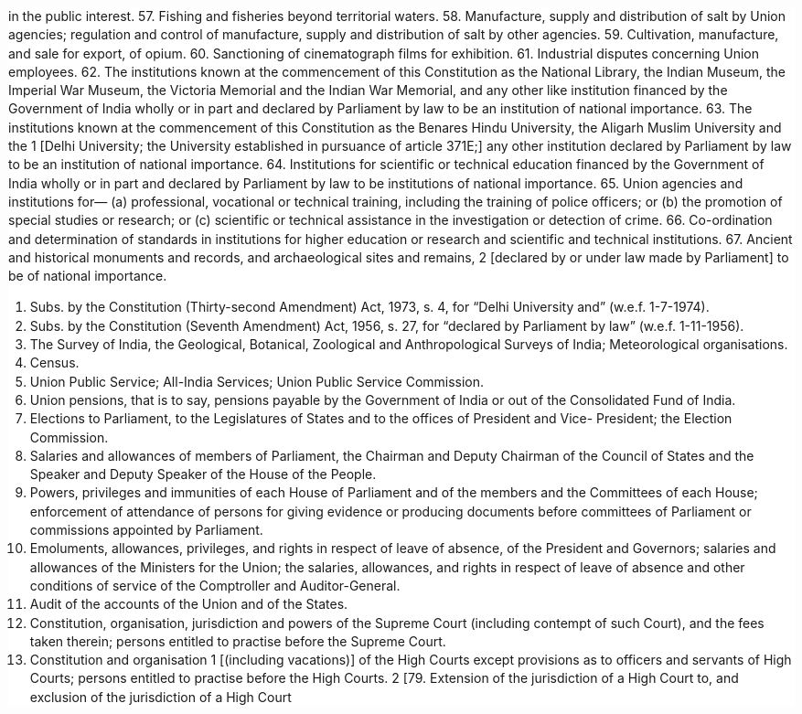 in the public interest.
57. Fishing and fisheries beyond territorial waters.
58. Manufacture, supply and distribution of salt by Union agencies; regulation and control of
manufacture, supply and distribution of salt by other agencies.
59. Cultivation, manufacture, and sale for export, of opium.
60. Sanctioning of cinematograph films for exhibition.
61. Industrial disputes concerning Union employees.
62. The institutions known at the commencement of this Constitution as the National Library, the Indian
Museum, the Imperial War Museum, the Victoria Memorial and the Indian War Memorial, and any other
like institution financed by the Government of India wholly or in part and declared by Parliament by law
to be an institution of national importance.
63. The institutions known at the commencement of this Constitution as the Benares Hindu University, the
Aligarh Muslim University and the 1 [Delhi University; the University established in pursuance of article 371E;]
any other institution declared by Parliament by law to be an institution of national importance.
64. Institutions for scientific or technical education financed by the Government of India wholly or in
part and declared by Parliament by law to be institutions of national importance.
65. Union agencies and institutions for—
(a) professional, vocational or technical training, including the training of police officers; or
(b) the promotion of special studies or research; or
(c) scientific or technical assistance in the investigation or detection of crime.
66. Co-ordination and determination of standards in institutions for higher education or research and
scientific and technical institutions.
67. Ancient and historical monuments and records, and archaeological sites and remains, 2 [declared by
or under law made by Parliament] to be of national importance.
1. Subs. by the Constitution (Thirty-second Amendment) Act, 1973, s. 4, for “Delhi University and” (w.e.f. 1-7-1974).
2. Subs. by the Constitution (Seventh Amendment) Act, 1956, s. 27, for “declared by Parliament by law” (w.e.f. 1-11-1956).
21468. The Survey of India, the Geological, Botanical, Zoological and Anthropological Surveys of India;
Meteorological organisations.
69. Census.
70. Union Public Service; All-India Services; Union Public Service Commission.
71. Union pensions, that is to say, pensions payable by the Government of India or out of the
Consolidated Fund of India.
72. Elections to Parliament, to the Legislatures of States and to the offices of President and Vice-
President; the Election Commission.
73. Salaries and allowances of members of Parliament, the Chairman and Deputy Chairman of the
Council of States and the Speaker and Deputy Speaker of the House of the People.
74. Powers, privileges and immunities of each House of Parliament and of the members and the
Committees of each House; enforcement of attendance of persons for giving evidence or producing
documents before committees of Parliament or commissions appointed by Parliament.
75. Emoluments, allowances, privileges, and rights in respect of leave of absence, of the President and
Governors; salaries and allowances of the Ministers for the Union; the salaries, allowances, and rights in
respect of leave of absence and other conditions of service of the Comptroller and Auditor-General.
76. Audit of the accounts of the Union and of the States.
77. Constitution, organisation, jurisdiction and powers of the Supreme Court (including contempt of
such Court), and the fees taken therein; persons entitled to practise before the Supreme Court.
78. Constitution and organisation 1 [(including vacations)] of the High Courts except provisions as to
officers and servants of High Courts; persons entitled to practise before the High Courts.
2
[79. Extension of the jurisdiction of a High Court to, and exclusion of the jurisdiction of a High Court